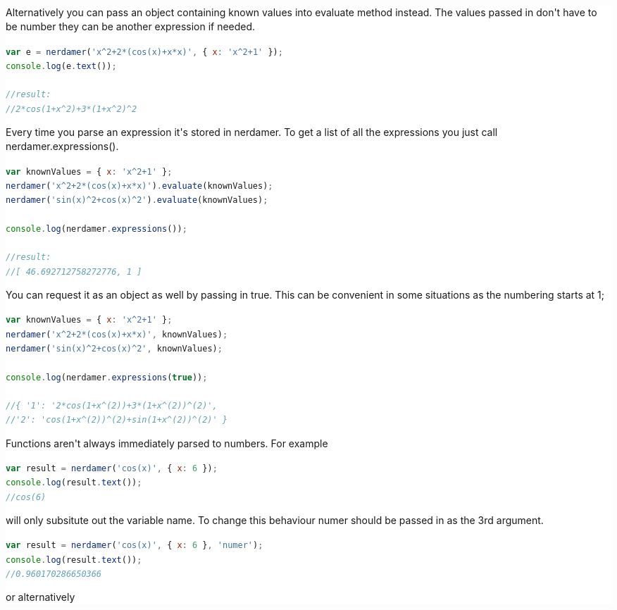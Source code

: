 Alternatively you can pass an object containing known values into evaluate method instead. The values passed in don't have to be number they can be another expression if needed.

```javascript
var e = nerdamer('x^2+2*(cos(x)+x*x)', { x: 'x^2+1' });
console.log(e.text());

//result:
//2*cos(1+x^2)+3*(1+x^2)^2
```

Every time you parse an expression it's stored in nerdamer. To get a list of all the expressions you just call
nerdamer.expressions().

```javascript
var knownValues = { x: 'x^2+1' };
nerdamer('x^2+2*(cos(x)+x*x)').evaluate(knownValues);
nerdamer('sin(x)^2+cos(x)^2').evaluate(knownValues);

console.log(nerdamer.expressions());

//result:
//[ 46.692712758272776, 1 ]
```

You can request it as an object as well by passing in true. This can be convenient in some
situations as the numbering starts at 1;

```javascript
var knownValues = { x: 'x^2+1' };
nerdamer('x^2+2*(cos(x)+x*x)', knownValues);
nerdamer('sin(x)^2+cos(x)^2', knownValues);

console.log(nerdamer.expressions(true));

//{ '1': '2*cos(1+x^(2))+3*(1+x^(2))^(2)',
//'2': 'cos(1+x^(2))^(2)+sin(1+x^(2))^(2)' }
```

Functions aren't always immediately parsed to numbers. For example

```javascript
var result = nerdamer('cos(x)', { x: 6 });
console.log(result.text());
//cos(6)
```

will only subsitute out the variable name. To change this behaviour numer should be passed in as the 3rd argument.

```javascript
var result = nerdamer('cos(x)', { x: 6 }, 'numer');
console.log(result.text());
//0.960170286650366
```

or alternatively
